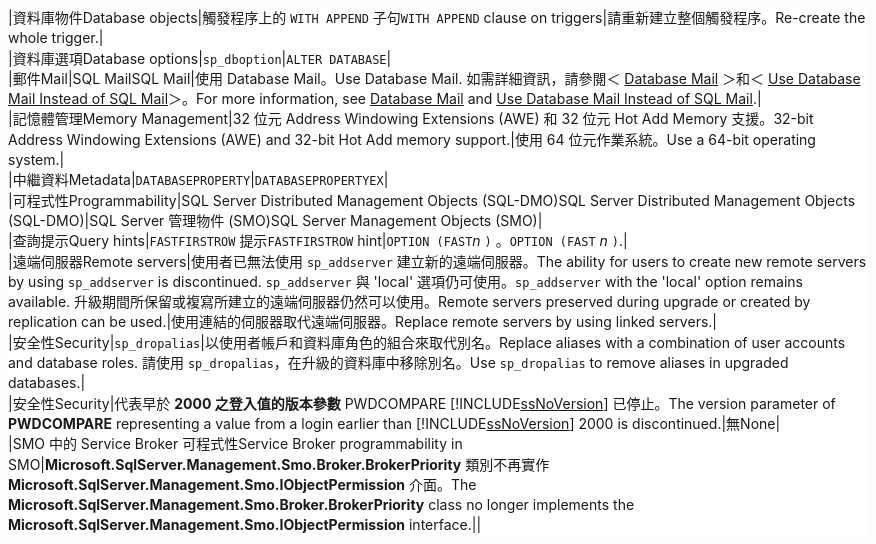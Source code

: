 |<span data-ttu-id="31d5c-135">資料庫物件</span><span class="sxs-lookup"><span data-stu-id="31d5c-135">Database objects</span></span>|<span data-ttu-id="31d5c-136">觸發程序上的 `WITH APPEND` 子句</span><span class="sxs-lookup"><span data-stu-id="31d5c-136">`WITH APPEND` clause on triggers</span></span>|<span data-ttu-id="31d5c-137">請重新建立整個觸發程序。</span><span class="sxs-lookup"><span data-stu-id="31d5c-137">Re-create the whole trigger.</span></span>|  
|<span data-ttu-id="31d5c-138">資料庫選項</span><span class="sxs-lookup"><span data-stu-id="31d5c-138">Database options</span></span>|`sp_dboption`|`ALTER DATABASE`|  
|<span data-ttu-id="31d5c-139">郵件</span><span class="sxs-lookup"><span data-stu-id="31d5c-139">Mail</span></span>|<span data-ttu-id="31d5c-140">SQL Mail</span><span class="sxs-lookup"><span data-stu-id="31d5c-140">SQL Mail</span></span>|<span data-ttu-id="31d5c-141">使用 Database Mail。</span><span class="sxs-lookup"><span data-stu-id="31d5c-141">Use Database Mail.</span></span> <span data-ttu-id="31d5c-142">如需詳細資訊，請參閱＜ [Database Mail](../relational-databases/database-mail/database-mail.md) ＞和＜  [Use Database Mail Instead of SQL Mail](../relational-databases/policy-based-management/use-database-mail-instead-of-sql-mail.md)＞。</span><span class="sxs-lookup"><span data-stu-id="31d5c-142">For more information, see [Database Mail](../relational-databases/database-mail/database-mail.md) and  [Use Database Mail Instead of SQL Mail](../relational-databases/policy-based-management/use-database-mail-instead-of-sql-mail.md).</span></span>|  
|<span data-ttu-id="31d5c-143">記憶體管理</span><span class="sxs-lookup"><span data-stu-id="31d5c-143">Memory Management</span></span>|<span data-ttu-id="31d5c-144">32 位元 Address Windowing Extensions (AWE) 和 32 位元 Hot Add Memory 支援。</span><span class="sxs-lookup"><span data-stu-id="31d5c-144">32-bit Address Windowing Extensions (AWE) and 32-bit Hot Add memory support.</span></span>|<span data-ttu-id="31d5c-145">使用 64 位元作業系統。</span><span class="sxs-lookup"><span data-stu-id="31d5c-145">Use a 64-bit operating system.</span></span>|  
|<span data-ttu-id="31d5c-146">中繼資料</span><span class="sxs-lookup"><span data-stu-id="31d5c-146">Metadata</span></span>|`DATABASEPROPERTY`|`DATABASEPROPERTYEX`|  
|<span data-ttu-id="31d5c-147">可程式性</span><span class="sxs-lookup"><span data-stu-id="31d5c-147">Programmability</span></span>|<span data-ttu-id="31d5c-148">SQL Server Distributed Management Objects (SQL-DMO)</span><span class="sxs-lookup"><span data-stu-id="31d5c-148">SQL Server Distributed Management Objects (SQL-DMO)</span></span>|<span data-ttu-id="31d5c-149">SQL Server 管理物件 (SMO)</span><span class="sxs-lookup"><span data-stu-id="31d5c-149">SQL Server Management Objects (SMO)</span></span>|  
|<span data-ttu-id="31d5c-150">查詢提示</span><span class="sxs-lookup"><span data-stu-id="31d5c-150">Query hints</span></span>|<span data-ttu-id="31d5c-151">`FASTFIRSTROW` 提示</span><span class="sxs-lookup"><span data-stu-id="31d5c-151">`FASTFIRSTROW` hint</span></span>|<span data-ttu-id="31d5c-152">`OPTION (FAST`*n* `)` 。</span><span class="sxs-lookup"><span data-stu-id="31d5c-152">`OPTION (FAST` *n* `)`.</span></span>|  
|<span data-ttu-id="31d5c-153">遠端伺服器</span><span class="sxs-lookup"><span data-stu-id="31d5c-153">Remote servers</span></span>|<span data-ttu-id="31d5c-154">使用者已無法使用 `sp_addserver` 建立新的遠端伺服器。</span><span class="sxs-lookup"><span data-stu-id="31d5c-154">The ability for users to create new remote servers by using `sp_addserver` is discontinued.</span></span> <span data-ttu-id="31d5c-155">`sp_addserver` 與 'local' 選項仍可使用。</span><span class="sxs-lookup"><span data-stu-id="31d5c-155">`sp_addserver` with the 'local' option remains available.</span></span> <span data-ttu-id="31d5c-156">升級期間所保留或複寫所建立的遠端伺服器仍然可以使用。</span><span class="sxs-lookup"><span data-stu-id="31d5c-156">Remote servers preserved during upgrade or created by replication can be used.</span></span>|<span data-ttu-id="31d5c-157">使用連結的伺服器取代遠端伺服器。</span><span class="sxs-lookup"><span data-stu-id="31d5c-157">Replace remote servers by using linked servers.</span></span>|  
|<span data-ttu-id="31d5c-158">安全性</span><span class="sxs-lookup"><span data-stu-id="31d5c-158">Security</span></span>|`sp_dropalias`|<span data-ttu-id="31d5c-159">以使用者帳戶和資料庫角色的組合來取代別名。</span><span class="sxs-lookup"><span data-stu-id="31d5c-159">Replace aliases with a combination of user accounts and database roles.</span></span> <span data-ttu-id="31d5c-160">請使用 `sp_dropalias`，在升級的資料庫中移除別名。</span><span class="sxs-lookup"><span data-stu-id="31d5c-160">Use `sp_dropalias` to remove aliases in upgraded databases.</span></span>|  
|<span data-ttu-id="31d5c-161">安全性</span><span class="sxs-lookup"><span data-stu-id="31d5c-161">Security</span></span>|<span data-ttu-id="31d5c-162">代表早於 **2000 之登入值的版本參數** PWDCOMPARE [!INCLUDE[ssNoVersion](../includes/ssnoversion-md.md)] 已停止。</span><span class="sxs-lookup"><span data-stu-id="31d5c-162">The version parameter of **PWDCOMPARE** representing a value from a login earlier than [!INCLUDE[ssNoVersion](../includes/ssnoversion-md.md)] 2000 is discontinued.</span></span>|<span data-ttu-id="31d5c-163">無</span><span class="sxs-lookup"><span data-stu-id="31d5c-163">None</span></span>|  
|<span data-ttu-id="31d5c-164">SMO 中的 Service Broker 可程式性</span><span class="sxs-lookup"><span data-stu-id="31d5c-164">Service Broker programmability in SMO</span></span>|<span data-ttu-id="31d5c-165">**Microsoft.SqlServer.Management.Smo.Broker.BrokerPriority** 類別不再實作 **Microsoft.SqlServer.Management.Smo.IObjectPermission** 介面。</span><span class="sxs-lookup"><span data-stu-id="31d5c-165">The **Microsoft.SqlServer.Management.Smo.Broker.BrokerPriority** class no longer implements the **Microsoft.SqlServer.Management.Smo.IObjectPermission** interface.</span></span>||  